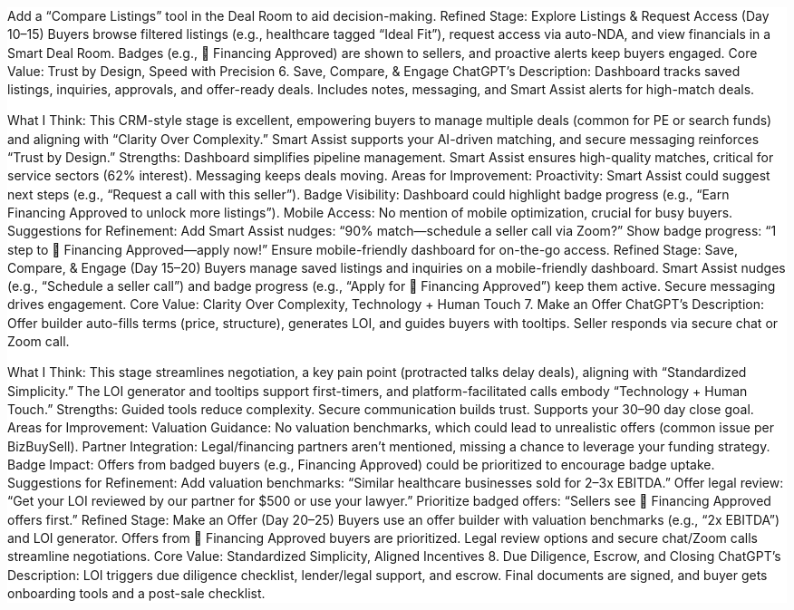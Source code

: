 Add a “Compare Listings” tool in the Deal Room to aid decision-making.
Refined Stage:
Explore Listings & Request Access (Day 10–15)
Buyers browse filtered listings (e.g., healthcare tagged “Ideal Fit”), request access via auto-NDA, and view financials in a Smart Deal Room. Badges (e.g., 🏅 Financing Approved) are shown to sellers, and proactive alerts keep buyers engaged.
Core Value: Trust by Design, Speed with Precision
6. Save, Compare, & Engage
ChatGPT’s Description: Dashboard tracks saved listings, inquiries, approvals, and offer-ready deals. Includes notes, messaging, and Smart Assist alerts for high-match deals.

What I Think: This CRM-style stage is excellent, empowering buyers to manage multiple deals (common for PE or search funds) and aligning with “Clarity Over Complexity.” Smart Assist supports your AI-driven matching, and secure messaging reinforces “Trust by Design.”
Strengths: Dashboard simplifies pipeline management. Smart Assist ensures high-quality matches, critical for service sectors (62% interest). Messaging keeps deals moving.
Areas for Improvement:
Proactivity: Smart Assist could suggest next steps (e.g., “Request a call with this seller”).
Badge Visibility: Dashboard could highlight badge progress (e.g., “Earn Financing Approved to unlock more listings”).
Mobile Access: No mention of mobile optimization, crucial for busy buyers.
Suggestions for Refinement:
Add Smart Assist nudges: “90% match—schedule a seller call via Zoom?”
Show badge progress: “1 step to 🏅 Financing Approved—apply now!”
Ensure mobile-friendly dashboard for on-the-go access.
Refined Stage:
Save, Compare, & Engage (Day 15–20)
Buyers manage saved listings and inquiries on a mobile-friendly dashboard. Smart Assist nudges (e.g., “Schedule a seller call”) and badge progress (e.g., “Apply for 🏅 Financing Approved”) keep them active. Secure messaging drives engagement.
Core Value: Clarity Over Complexity, Technology + Human Touch
7. Make an Offer
ChatGPT’s Description: Offer builder auto-fills terms (price, structure), generates LOI, and guides buyers with tooltips. Seller responds via secure chat or Zoom call.

What I Think: This stage streamlines negotiation, a key pain point (protracted talks delay deals), aligning with “Standardized Simplicity.” The LOI generator and tooltips support first-timers, and platform-facilitated calls embody “Technology + Human Touch.”
Strengths: Guided tools reduce complexity. Secure communication builds trust. Supports your 30–90 day close goal.
Areas for Improvement:
Valuation Guidance: No valuation benchmarks, which could lead to unrealistic offers (common issue per BizBuySell).
Partner Integration: Legal/financing partners aren’t mentioned, missing a chance to leverage your funding strategy.
Badge Impact: Offers from badged buyers (e.g., Financing Approved) could be prioritized to encourage badge uptake.
Suggestions for Refinement:
Add valuation benchmarks: “Similar healthcare businesses sold for 2–3x EBITDA.”
Offer legal review: “Get your LOI reviewed by our partner for $500 or use your lawyer.”
Prioritize badged offers: “Sellers see 🏅 Financing Approved offers first.”
Refined Stage:
Make an Offer (Day 20–25)
Buyers use an offer builder with valuation benchmarks (e.g., “2x EBITDA”) and LOI generator. Offers from 🏅 Financing Approved buyers are prioritized. Legal review options and secure chat/Zoom calls streamline negotiations.
Core Value: Standardized Simplicity, Aligned Incentives
8. Due Diligence, Escrow, and Closing
ChatGPT’s Description: LOI triggers due diligence checklist, lender/legal support, and escrow. Final documents are signed, and buyer gets onboarding tools and a post-sale checklist.
